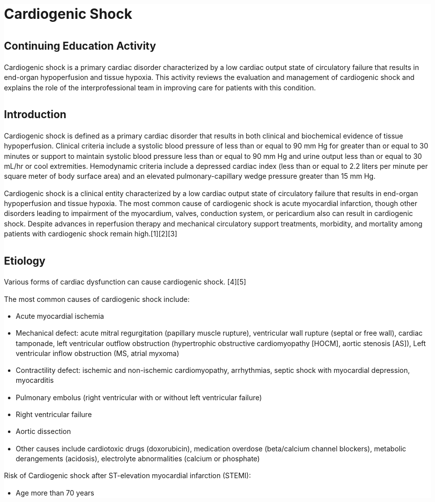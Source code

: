 # Cardiogenic Shock
## Continuing Education Activity

Cardiogenic shock is a primary cardiac disorder characterized by a low cardiac output state of circulatory failure that results in end-organ hypoperfusion and tissue hypoxia. This activity reviews the evaluation and management of cardiogenic shock and explains the role of the interprofessional team in improving care for patients with this condition.

## Introduction

Cardiogenic shock is defined as a primary cardiac disorder that results in both clinical and biochemical evidence of tissue hypoperfusion. Clinical criteria include a systolic blood pressure of less than or equal to 90 mm Hg for greater than or equal to 30 minutes or support to maintain systolic blood pressure less than or equal to 90 mm Hg and urine output less than or equal to 30 mL/hr or cool extremities. Hemodynamic criteria include a depressed cardiac index (less than or equal to 2.2 liters per minute per square meter of body surface area) and an elevated pulmonary-capillary wedge pressure greater than 15 mm Hg.

Cardiogenic shock is a clinical entity characterized by a low cardiac output state of circulatory failure that results in end-organ hypoperfusion and tissue hypoxia. The most common cause of cardiogenic shock is acute myocardial infarction, though other disorders leading to impairment of the myocardium, valves, conduction system, or pericardium also can result in cardiogenic shock. Despite advances in reperfusion therapy and mechanical circulatory support treatments, morbidity, and mortality among patients with cardiogenic shock remain high.[1][2][3]

## Etiology

Various forms of cardiac dysfunction can cause cardiogenic shock. [4][5]

The most common causes of cardiogenic shock include:

  * Acute myocardial ischemia 

  * Mechanical defect: acute mitral regurgitation (papillary muscle rupture), ventricular wall rupture (septal or free wall), cardiac tamponade, left ventricular outflow obstruction (hypertrophic obstructive cardiomyopathy [HOCM], aortic stenosis [AS]), Left ventricular inflow obstruction (MS, atrial myxoma)

  * Contractility defect: ischemic and non-ischemic cardiomyopathy, arrhythmias, septic shock with myocardial depression, myocarditis

  * Pulmonary embolus (right ventricular with or without left ventricular failure)

  * Right ventricular failure

  * Aortic dissection

  * Other causes include cardiotoxic drugs (doxorubicin), medication overdose (beta/calcium channel blockers), metabolic derangements (acidosis), electrolyte abnormalities (calcium or phosphate)

Risk of Cardiogenic shock after ST-elevation myocardial infarction (STEMI):

  * Age more than 70 years
